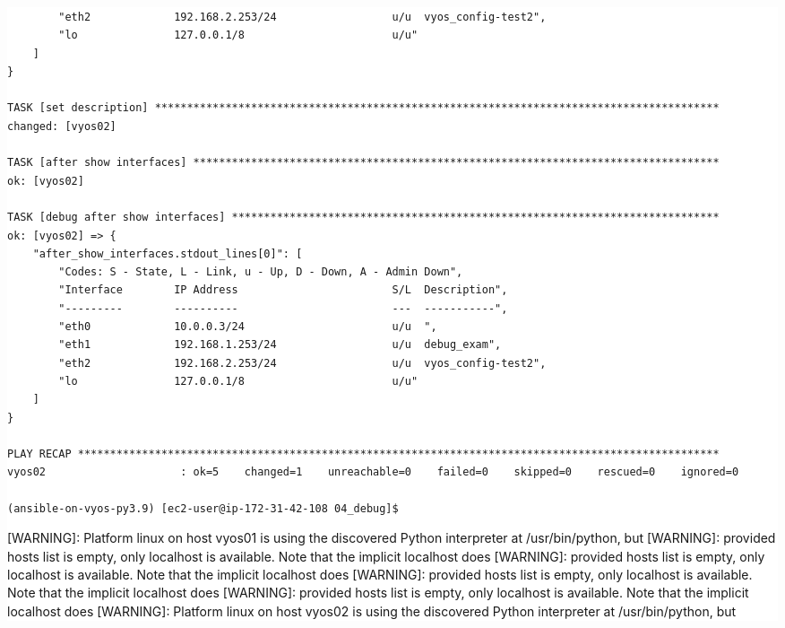 ```shell
        "eth2             192.168.2.253/24                  u/u  vyos_config-test2",
        "lo               127.0.0.1/8                       u/u"
    ]
}

TASK [set description] ****************************************************************************************
changed: [vyos02]

TASK [after show interfaces] **********************************************************************************
ok: [vyos02]

TASK [debug after show interfaces] ****************************************************************************
ok: [vyos02] => {
    "after_show_interfaces.stdout_lines[0]": [
        "Codes: S - State, L - Link, u - Up, D - Down, A - Admin Down",
        "Interface        IP Address                        S/L  Description",
        "---------        ----------                        ---  -----------",
        "eth0             10.0.0.3/24                       u/u  ",
        "eth1             192.168.1.253/24                  u/u  debug_exam",
        "eth2             192.168.2.253/24                  u/u  vyos_config-test2",
        "lo               127.0.0.1/8                       u/u"
    ]
}

PLAY RECAP ****************************************************************************************************
vyos02                     : ok=5    changed=1    unreachable=0    failed=0    skipped=0    rescued=0    ignored=0   

(ansible-on-vyos-py3.9) [ec2-user@ip-172-31-42-108 04_debug]$ 
```


[WARNING]: Platform linux on host vyos01 is using the discovered Python interpreter at /usr/bin/python, but
[WARNING]: provided hosts list is empty, only localhost is available. Note that the implicit localhost does
[WARNING]: provided hosts list is empty, only localhost is available. Note that the implicit localhost does
[WARNING]: provided hosts list is empty, only localhost is available. Note that the implicit localhost does
[WARNING]: provided hosts list is empty, only localhost is available. Note that the implicit localhost does
[WARNING]: Platform linux on host vyos02 is using the discovered Python interpreter at /usr/bin/python, but